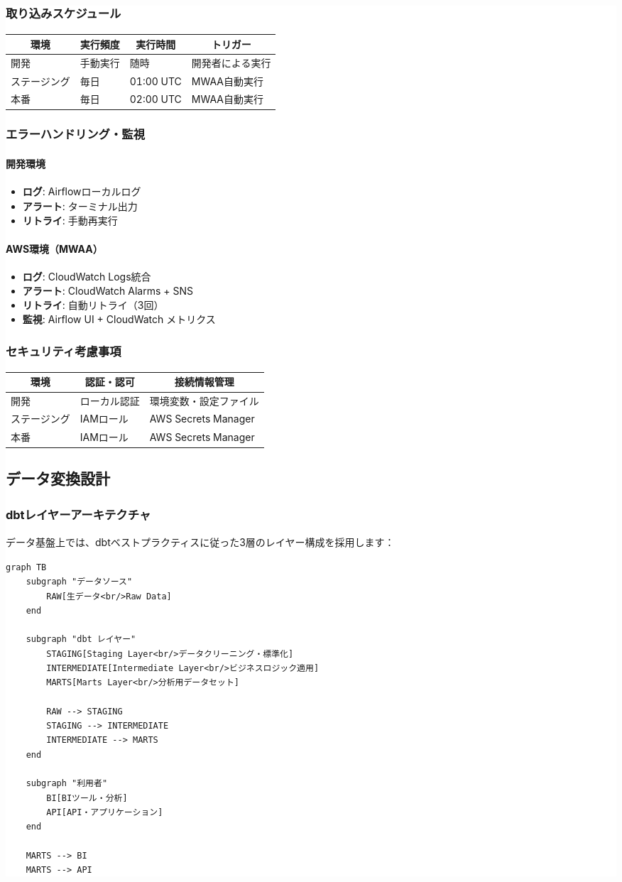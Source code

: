 ### 取り込みスケジュール

| 環境 | 実行頻度 | 実行時間 | トリガー |
|------|----------|----------|----------|
| 開発 | 手動実行 | 随時 | 開発者による実行 |
| ステージング | 毎日 | 01:00 UTC | MWAA自動実行 |
| 本番 | 毎日 | 02:00 UTC | MWAA自動実行 |

### エラーハンドリング・監視

#### 開発環境
- **ログ**: Airflowローカルログ
- **アラート**: ターミナル出力
- **リトライ**: 手動再実行

#### AWS環境（MWAA）
- **ログ**: CloudWatch Logs統合
- **アラート**: CloudWatch Alarms + SNS
- **リトライ**: 自動リトライ（3回）
- **監視**: Airflow UI + CloudWatch メトリクス

### セキュリティ考慮事項

| 環境 | 認証・認可 | 接続情報管理 |
|------|------------|-------------|
| 開発 | ローカル認証 | 環境変数・設定ファイル |
| ステージング | IAMロール | AWS Secrets Manager |
| 本番 | IAMロール | AWS Secrets Manager |

## データ変換設計

### dbtレイヤーアーキテクチャ

データ基盤上では、dbtベストプラクティスに従った3層のレイヤー構成を採用します：

```mermaid
graph TB
    subgraph "データソース"
        RAW[生データ<br/>Raw Data]
    end
    
    subgraph "dbt レイヤー"
        STAGING[Staging Layer<br/>データクリーニング・標準化]
        INTERMEDIATE[Intermediate Layer<br/>ビジネスロジック適用]
        MARTS[Marts Layer<br/>分析用データセット]
        
        RAW --> STAGING
        STAGING --> INTERMEDIATE
        INTERMEDIATE --> MARTS
    end
    
    subgraph "利用者"
        BI[BIツール・分析]
        API[API・アプリケーション]
    end
    
    MARTS --> BI
    MARTS --> API
```
